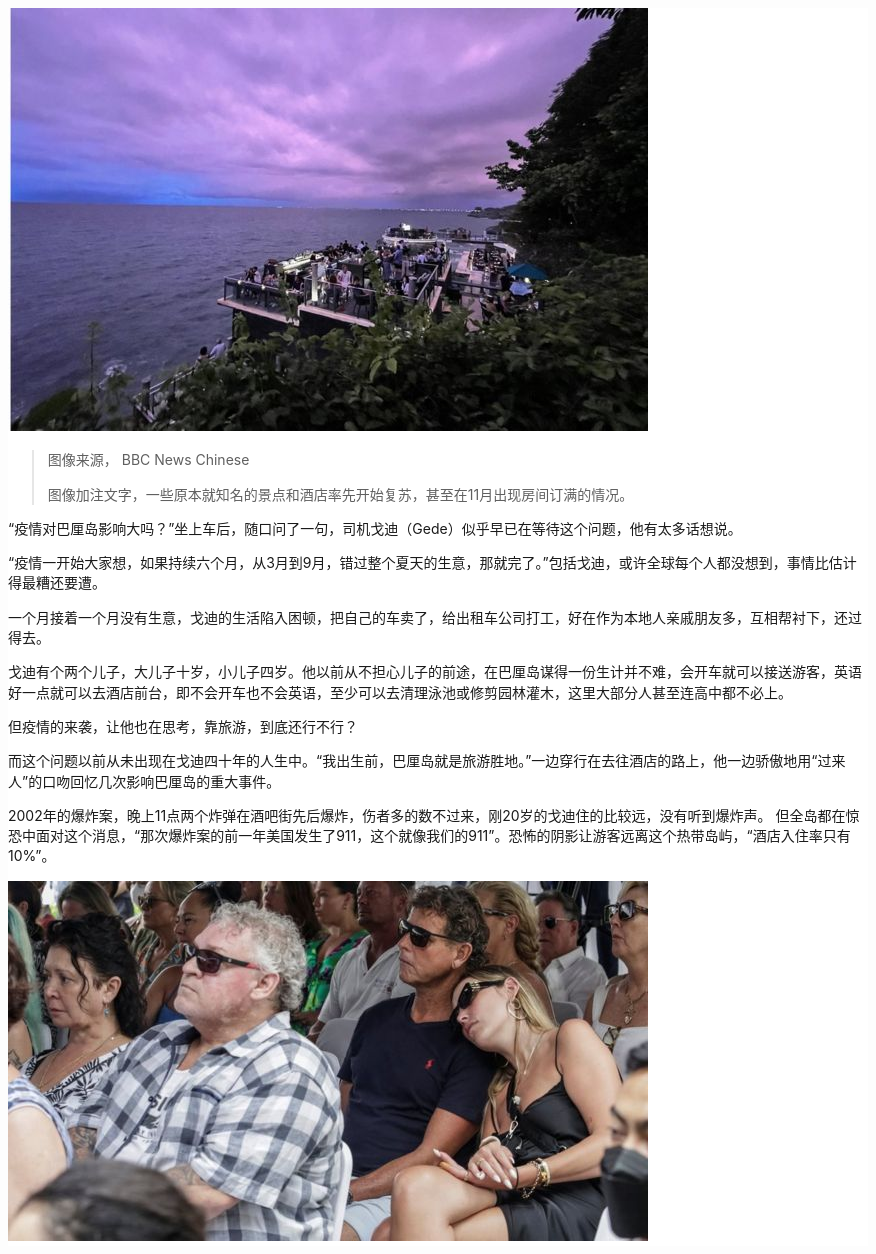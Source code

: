 ![一些原本就知名的景点和酒店率先开始复苏，甚至在11月出现房间订满的情况](_127974358_bali_01.jpg)

> 图像来源，  BBC News Chinese
>
> 图像加注文字，一些原本就知名的景点和酒店率先开始复苏，甚至在11月出现房间订满的情况。

“疫情对巴厘岛影响大吗？”坐上车后，随口问了一句，司机戈迪（Gede）似乎早已在等待这个问题，他有太多话想说。

“疫情一开始大家想，如果持续六个月，从3月到9月，错过整个夏天的生意，那就完了。”包括戈迪，或许全球每个人都没想到，事情比估计得最糟还要遭。

一个月接着一个月没有生意，戈迪的生活陷入困顿，把自己的车卖了，给出租车公司打工，好在作为本地人亲戚朋友多，互相帮衬下，还过得去。

戈迪有个两个儿子，大儿子十岁，小儿子四岁。他以前从不担心儿子的前途，在巴厘岛谋得一份生计并不难，会开车就可以接送游客，英语好一点就可以去酒店前台，即不会开车也不会英语，至少可以去清理泳池或修剪园林灌木，这里大部分人甚至连高中都不必上。

但疫情的来袭，让他也在思考，靠旅游，到底还行不行？

而这个问题以前从未出现在戈迪四十年的人生中。“我出生前，巴厘岛就是旅游胜地。”一边穿行在去往酒店的路上，他一边骄傲地用“过来人”的口吻回忆几次影响巴厘岛的重大事件。

2002年的爆炸案，晚上11点两个炸弹在酒吧街先后爆炸，伤者多的数不过来，刚20岁的戈迪住的比较远，没有听到爆炸声。 但全岛都在惊恐中面对这个消息，“那次爆炸案的前一年美国发生了911，这个就像我们的911”。恐怖的阴影让游客远离这个热带岛屿，“酒店入住率只有10%”。

![缅怀的人们](_127901635_hi079467473.jpg)
